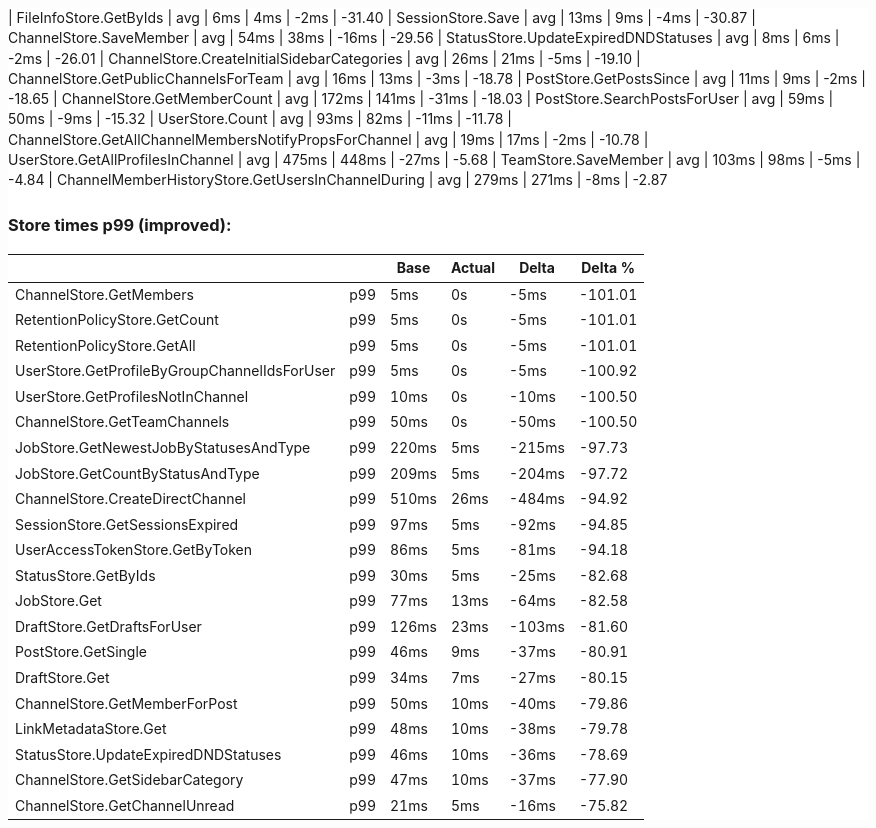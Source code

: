 | FileInfoStore.GetByIds | avg | 6ms | 4ms | -2ms | -31.40
| SessionStore.Save | avg | 13ms | 9ms | -4ms | -30.87
| ChannelStore.SaveMember | avg | 54ms | 38ms | -16ms | -29.56
| StatusStore.UpdateExpiredDNDStatuses | avg | 8ms | 6ms | -2ms | -26.01
| ChannelStore.CreateInitialSidebarCategories | avg | 26ms | 21ms | -5ms | -19.10
| ChannelStore.GetPublicChannelsForTeam | avg | 16ms | 13ms | -3ms | -18.78
| PostStore.GetPostsSince | avg | 11ms | 9ms | -2ms | -18.65
| ChannelStore.GetMemberCount | avg | 172ms | 141ms | -31ms | -18.03
| PostStore.SearchPostsForUser | avg | 59ms | 50ms | -9ms | -15.32
| UserStore.Count | avg | 93ms | 82ms | -11ms | -11.78
| ChannelStore.GetAllChannelMembersNotifyPropsForChannel | avg | 19ms | 17ms | -2ms | -10.78
| UserStore.GetAllProfilesInChannel | avg | 475ms | 448ms | -27ms | -5.68
| TeamStore.SaveMember | avg | 103ms | 98ms | -5ms | -4.84
| ChannelMemberHistoryStore.GetUsersInChannelDuring | avg | 279ms | 271ms | -8ms | -2.87
### Store times p99 (improved):
| | | Base | Actual | Delta | Delta % |
| --- | --- | --- | --- | --- | --- |
| ChannelStore.GetMembers | p99 | 5ms | 0s | -5ms | -101.01
| RetentionPolicyStore.GetCount | p99 | 5ms | 0s | -5ms | -101.01
| RetentionPolicyStore.GetAll | p99 | 5ms | 0s | -5ms | -101.01
| UserStore.GetProfileByGroupChannelIdsForUser | p99 | 5ms | 0s | -5ms | -100.92
| UserStore.GetProfilesNotInChannel | p99 | 10ms | 0s | -10ms | -100.50
| ChannelStore.GetTeamChannels | p99 | 50ms | 0s | -50ms | -100.50
| JobStore.GetNewestJobByStatusesAndType | p99 | 220ms | 5ms | -215ms | -97.73
| JobStore.GetCountByStatusAndType | p99 | 209ms | 5ms | -204ms | -97.72
| ChannelStore.CreateDirectChannel | p99 | 510ms | 26ms | -484ms | -94.92
| SessionStore.GetSessionsExpired | p99 | 97ms | 5ms | -92ms | -94.85
| UserAccessTokenStore.GetByToken | p99 | 86ms | 5ms | -81ms | -94.18
| StatusStore.GetByIds | p99 | 30ms | 5ms | -25ms | -82.68
| JobStore.Get | p99 | 77ms | 13ms | -64ms | -82.58
| DraftStore.GetDraftsForUser | p99 | 126ms | 23ms | -103ms | -81.60
| PostStore.GetSingle | p99 | 46ms | 9ms | -37ms | -80.91
| DraftStore.Get | p99 | 34ms | 7ms | -27ms | -80.15
| ChannelStore.GetMemberForPost | p99 | 50ms | 10ms | -40ms | -79.86
| LinkMetadataStore.Get | p99 | 48ms | 10ms | -38ms | -79.78
| StatusStore.UpdateExpiredDNDStatuses | p99 | 46ms | 10ms | -36ms | -78.69
| ChannelStore.GetSidebarCategory | p99 | 47ms | 10ms | -37ms | -77.90
| ChannelStore.GetChannelUnread | p99 | 21ms | 5ms | -16ms | -75.82